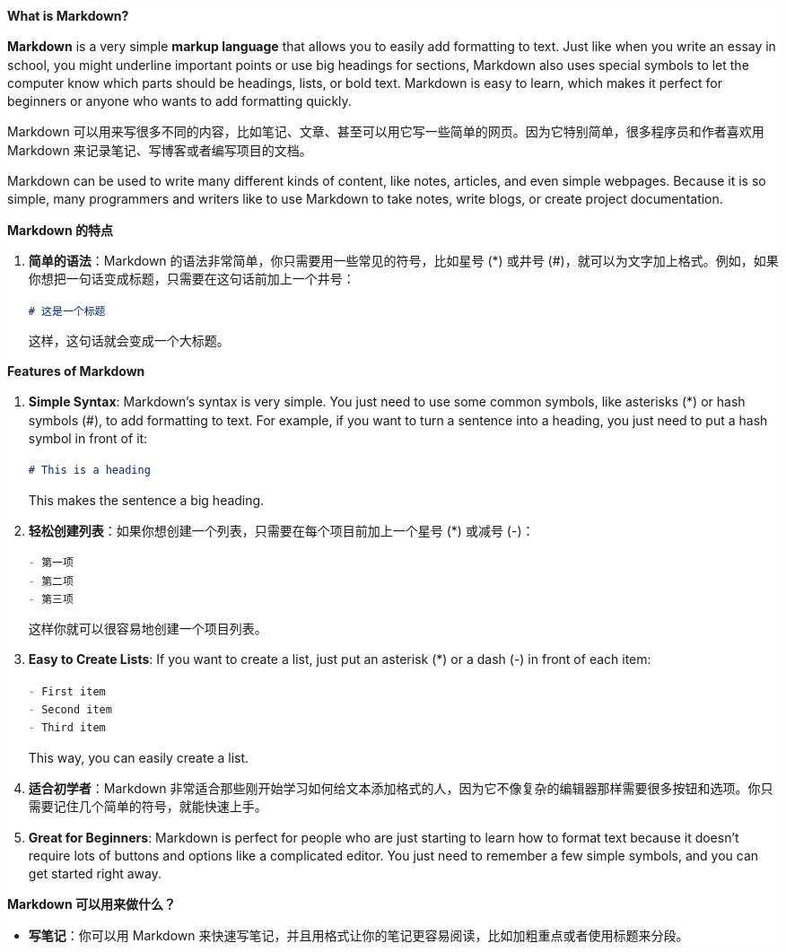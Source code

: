 **What is Markdown?**

**Markdown** is a very simple **markup language** that allows you to easily add formatting to text. Just like when you write an essay in school, you might underline important points or use big headings for sections, Markdown also uses special symbols to let the computer know which parts should be headings, lists, or bold text. Markdown is easy to learn, which makes it perfect for beginners or anyone who wants to add formatting quickly.

Markdown 可以用来写很多不同的内容，比如笔记、文章、甚至可以用它写一些简单的网页。因为它特别简单，很多程序员和作者喜欢用 Markdown 来记录笔记、写博客或者编写项目的文档。

Markdown can be used to write many different kinds of content, like notes, articles, and even simple webpages. Because it is so simple, many programmers and writers like to use Markdown to take notes, write blogs, or create project documentation.

**Markdown 的特点**

1. **简单的语法**：Markdown 的语法非常简单，你只需要用一些常见的符号，比如星号 (*) 或井号 (#)，就可以为文字加上格式。例如，如果你想把一句话变成标题，只需要在这句话前加上一个井号：
   ```markdown
   # 这是一个标题
   ```
   这样，这句话就会变成一个大标题。

**Features of Markdown**

1. **Simple Syntax**: Markdown’s syntax is very simple. You just need to use some common symbols, like asterisks (*) or hash symbols (#), to add formatting to text. For example, if you want to turn a sentence into a heading, you just need to put a hash symbol in front of it:
   ```markdown
   # This is a heading
   ```
   This makes the sentence a big heading.

2. **轻松创建列表**：如果你想创建一个列表，只需要在每个项目前加上一个星号 (*) 或减号 (-)：
   ```markdown
   - 第一项
   - 第二项
   - 第三项
   ```
   这样你就可以很容易地创建一个项目列表。

2. **Easy to Create Lists**: If you want to create a list, just put an asterisk (*) or a dash (-) in front of each item:
   ```markdown
   - First item
   - Second item
   - Third item
   ```
   This way, you can easily create a list.

3. **适合初学者**：Markdown 非常适合那些刚开始学习如何给文本添加格式的人，因为它不像复杂的编辑器那样需要很多按钮和选项。你只需要记住几个简单的符号，就能快速上手。

3. **Great for Beginners**: Markdown is perfect for people who are just starting to learn how to format text because it doesn’t require lots of buttons and options like a complicated editor. You just need to remember a few simple symbols, and you can get started right away.

**Markdown 可以用来做什么？**

- **写笔记**：你可以用 Markdown 来快速写笔记，并且用格式让你的笔记更容易阅读，比如加粗重点或者使用标题来分段。
